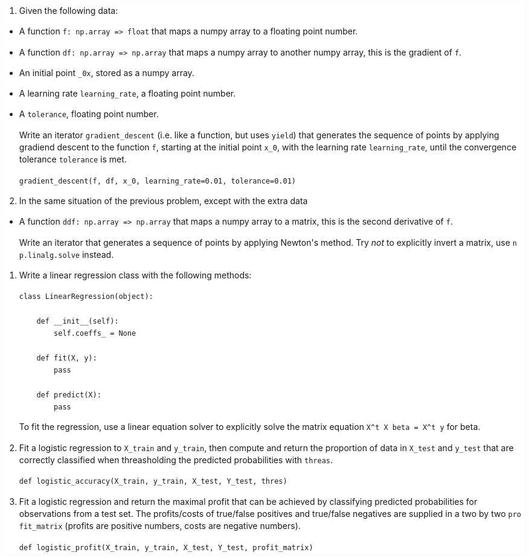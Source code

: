 1. Given the following data:

  - A function `f: np.array => float` that maps a numpy array to a floating point number.
  - A function `df: np.array => np.array` that maps a numpy array to another numpy array, this is the gradient of `f`.
  - An initial point `_0x`, stored as a numpy array.
  - A learning rate `learning_rate`, a floating point number.
  - A `tolerance`, floating point number.

    Write an iterator `gradient_descent` (i.e. like a function, but uses `yield`) that generates the sequence of points by applying gradiend descent to the function `f`, starting at the initial point `x_0`, with the learning rate `learning_rate`, until the convergence tolerance `tolerance` is met.

    ```
    gradient_descent(f, df, x_0, learning_rate=0.01, tolerance=0.01)
    ```

2. In the same situation of the previous problem, except with the extra data

  - A function `ddf: np.array => np.array` that maps a numpy array to a matrix, this is the second derivative of `f`.

    Write an iterator that generates a sequence of points by applying Newton's method.  Try *not* to explicitly invert a matrix, use `np.linalg.solve` instead.

1. Write a linear regression class with the following methods:

    ```
    class LinearRegression(object):

        def __init__(self):
            self.coeffs_ = None

        def fit(X, y):
            pass

        def predict(X):
            pass
    ```

    To fit the regression, use a linear equation solver to explicitly solve the matrix equation `X^t X beta = X^t y` for beta.

1. Fit a logistic regression to `X_train` and `y_train`, then compute and return the proportion of data in `X_test` and `y_test` that are correctly classified when threasholding the predicted probabilities with `threas`.

    ```
    def logistic_accuracy(X_train, y_train, X_test, Y_test, thres)
    ```

1. Fit a logistic regression and return the maximal profit that can be achieved by classifying predicted probabilities for observations from a test set.  The profits/costs of true/false positives and true/false negatives are supplied in a two by two `profit_matrix` (profits are positive numbers, costs are negative numbers).

    ```
    def logistic_profit(X_train, y_train, X_test, Y_test, profit_matrix)
    ```
